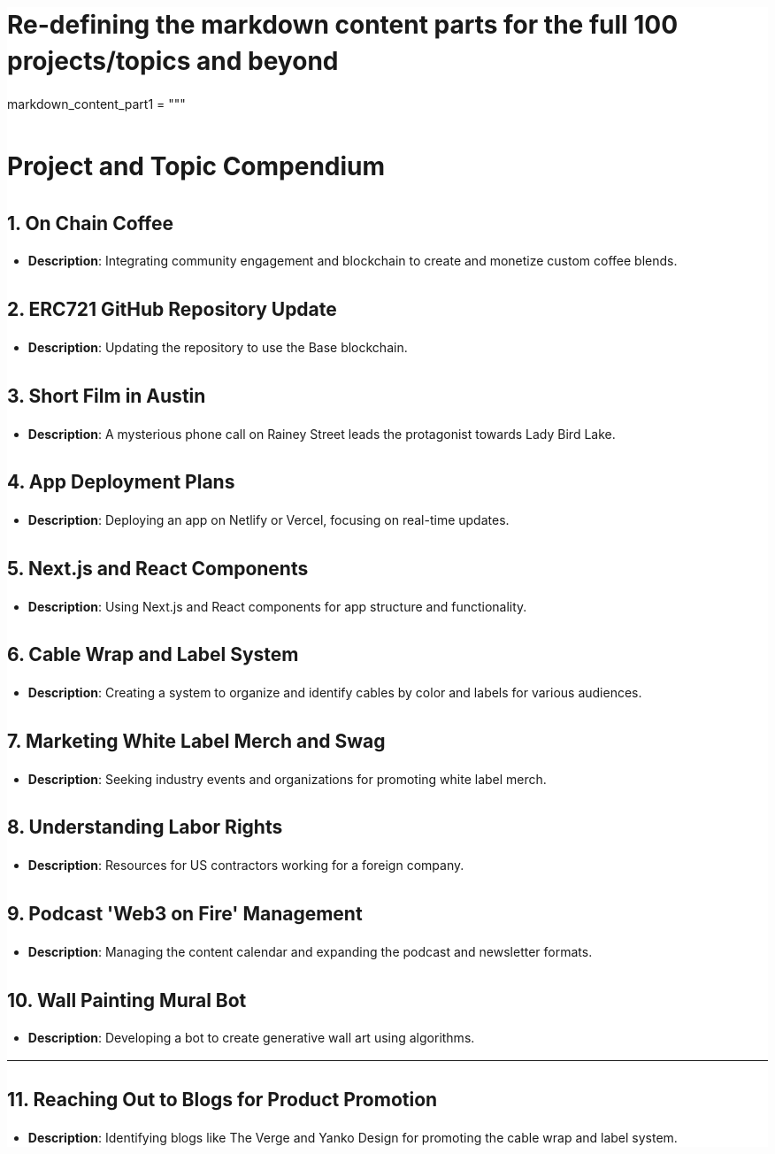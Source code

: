 # Re-defining the markdown content parts for the full 100 projects/topics and beyond

markdown_content_part1 = """
# Project and Topic Compendium

## 1. On Chain Coffee
- **Description**: Integrating community engagement and blockchain to create and monetize custom coffee blends.

## 2. ERC721 GitHub Repository Update
- **Description**: Updating the repository to use the Base blockchain.

## 3. Short Film in Austin
- **Description**: A mysterious phone call on Rainey Street leads the protagonist towards Lady Bird Lake.

## 4. App Deployment Plans
- **Description**: Deploying an app on Netlify or Vercel, focusing on real-time updates.

## 5. Next.js and React Components
- **Description**: Using Next.js and React components for app structure and functionality.

## 6. Cable Wrap and Label System
- **Description**: Creating a system to organize and identify cables by color and labels for various audiences.

## 7. Marketing White Label Merch and Swag
- **Description**: Seeking industry events and organizations for promoting white label merch.

## 8. Understanding Labor Rights
- **Description**: Resources for US contractors working for a foreign company.

## 9. Podcast 'Web3 on Fire' Management
- **Description**: Managing the content calendar and expanding the podcast and newsletter formats.

## 10. Wall Painting Mural Bot
- **Description**: Developing a bot to create generative wall art using algorithms.

---

## 11. Reaching Out to Blogs for Product Promotion
- **Description**: Identifying blogs like The Verge and Yanko Design for promoting the cable wrap and label system.
